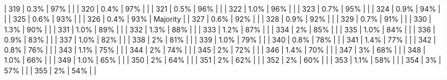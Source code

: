 | 319 | 0.3% | 97% |  |
| 320 | 0.4% | 97% |  |
| 321 | 0.5% | 96% |  |
| 322 | 1.0% | 96% |  |
| 323 | 0.7% | 95% |  |
| 324 | 0.9% | 94% |  |
| 325 | 0.6% | 93% |  |
| 326 | 0.4% | 93% | Majority |
| 327 | 0.6% | 92% |  |
| 328 | 0.9% | 92% |  |
| 329 | 0.7% | 91% |  |
| 330 | 1.3% | 90% |  |
| 331 | 1.0% | 89% |  |
| 332 | 1.3% | 88% |  |
| 333 | 1.2% | 87% |  |
| 334 | 2% | 85% |  |
| 335 | 1.0% | 84% |  |
| 336 | 0.9% | 83% |  |
| 337 | 1.0% | 82% |  |
| 338 | 2% | 81% |  |
| 339 | 1.0% | 79% |  |
| 340 | 0.8% | 78% |  |
| 341 | 1.4% | 77% |  |
| 342 | 0.8% | 76% |  |
| 343 | 1.1% | 75% |  |
| 344 | 2% | 74% |  |
| 345 | 2% | 72% |  |
| 346 | 1.4% | 70% |  |
| 347 | 3% | 68% |  |
| 348 | 1.0% | 66% |  |
| 349 | 1.0% | 65% |  |
| 350 | 2% | 64% |  |
| 351 | 2% | 62% |  |
| 352 | 2% | 60% |  |
| 353 | 1.1% | 58% |  |
| 354 | 3% | 57% |  |
| 355 | 2% | 54% |  |